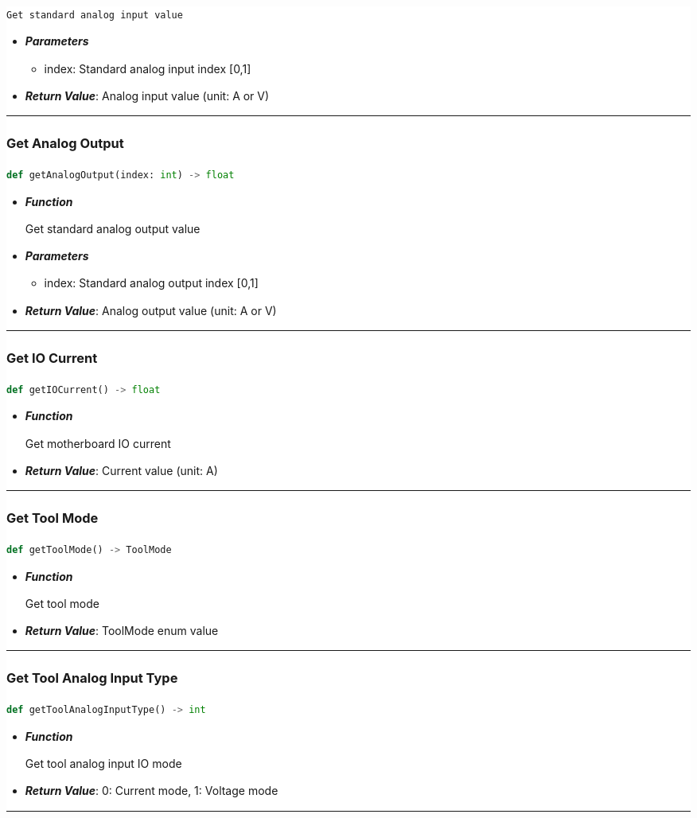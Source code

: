     Get standard analog input value

- ***Parameters***

    - index: Standard analog input index [0,1]

- ***Return Value***: Analog input value (unit: A or V)

---

### Get Analog Output
```py
def getAnalogOutput(index: int) -> float
```
- ***Function***

    Get standard analog output value

- ***Parameters***

    - index: Standard analog output index [0,1]

- ***Return Value***: Analog output value (unit: A or V)

---

### Get IO Current
```py
def getIOCurrent() -> float
```
- ***Function***

    Get motherboard IO current

- ***Return Value***: Current value (unit: A)

---

### Get Tool Mode
```py
def getToolMode() -> ToolMode
```
- ***Function***

    Get tool mode

- ***Return Value***: ToolMode enum value

---

### Get Tool Analog Input Type
```py
def getToolAnalogInputType() -> int
```
- ***Function***

    Get tool analog input IO mode

- ***Return Value***: 0: Current mode, 1: Voltage mode

---
